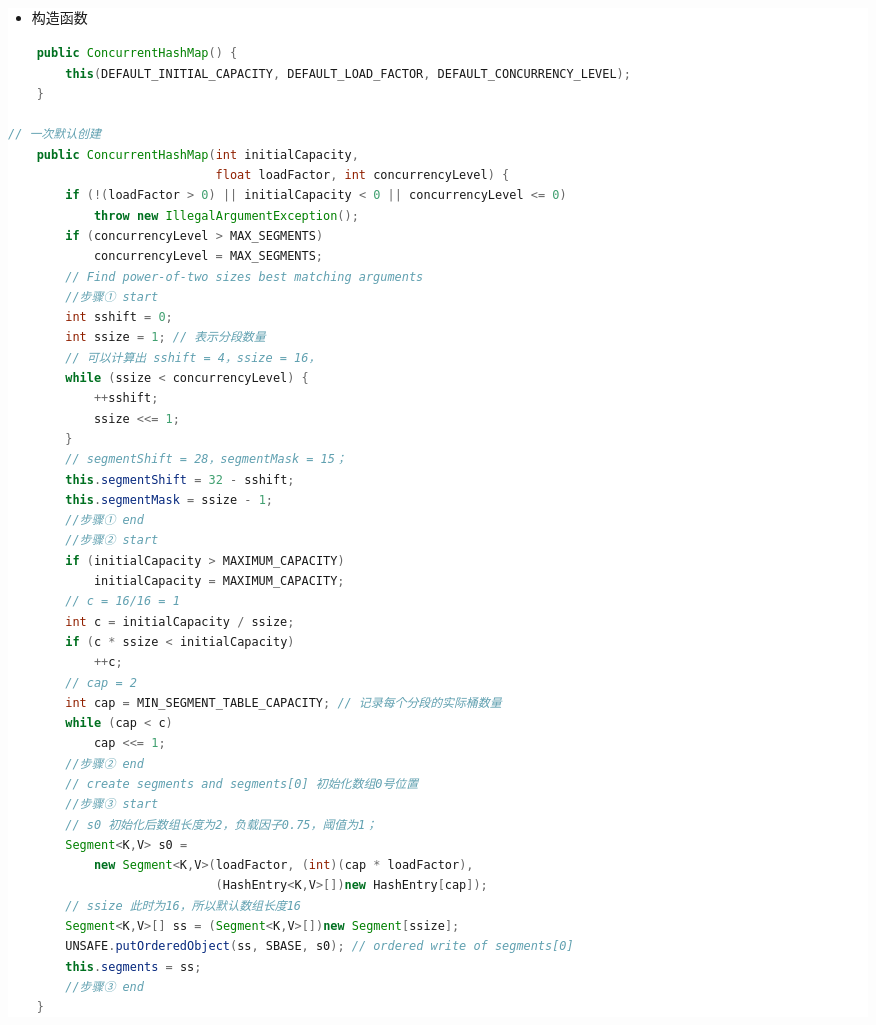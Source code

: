 * 构造函数

```java
    public ConcurrentHashMap() {
        this(DEFAULT_INITIAL_CAPACITY, DEFAULT_LOAD_FACTOR, DEFAULT_CONCURRENCY_LEVEL);
    }
	
// 一次默认创建
    public ConcurrentHashMap(int initialCapacity,
                             float loadFactor, int concurrencyLevel) {
        if (!(loadFactor > 0) || initialCapacity < 0 || concurrencyLevel <= 0)
            throw new IllegalArgumentException();
        if (concurrencyLevel > MAX_SEGMENTS)
            concurrencyLevel = MAX_SEGMENTS;
        // Find power-of-two sizes best matching arguments
        //步骤① start 
        int sshift = 0;
        int ssize = 1; // 表示分段数量
        // 可以计算出 sshift = 4，ssize = 16，
        while (ssize < concurrencyLevel) {
            ++sshift;
            ssize <<= 1;
        }
        // segmentShift = 28，segmentMask = 15；
        this.segmentShift = 32 - sshift;
        this.segmentMask = ssize - 1;
        //步骤① end
        //步骤② start
        if (initialCapacity > MAXIMUM_CAPACITY)
            initialCapacity = MAXIMUM_CAPACITY;
        // c = 16/16 = 1
        int c = initialCapacity / ssize;
        if (c * ssize < initialCapacity)
            ++c;
        // cap = 2
        int cap = MIN_SEGMENT_TABLE_CAPACITY; // 记录每个分段的实际桶数量
        while (cap < c)
            cap <<= 1;
        //步骤② end
        // create segments and segments[0] 初始化数组0号位置
        //步骤③ start
        // s0 初始化后数组长度为2，负载因子0.75，阈值为1；
        Segment<K,V> s0 =
            new Segment<K,V>(loadFactor, (int)(cap * loadFactor),
                             (HashEntry<K,V>[])new HashEntry[cap]);
        // ssize 此时为16，所以默认数组长度16
        Segment<K,V>[] ss = (Segment<K,V>[])new Segment[ssize];
        UNSAFE.putOrderedObject(ss, SBASE, s0); // ordered write of segments[0]
        this.segments = ss;
        //步骤③ end
    }


```
